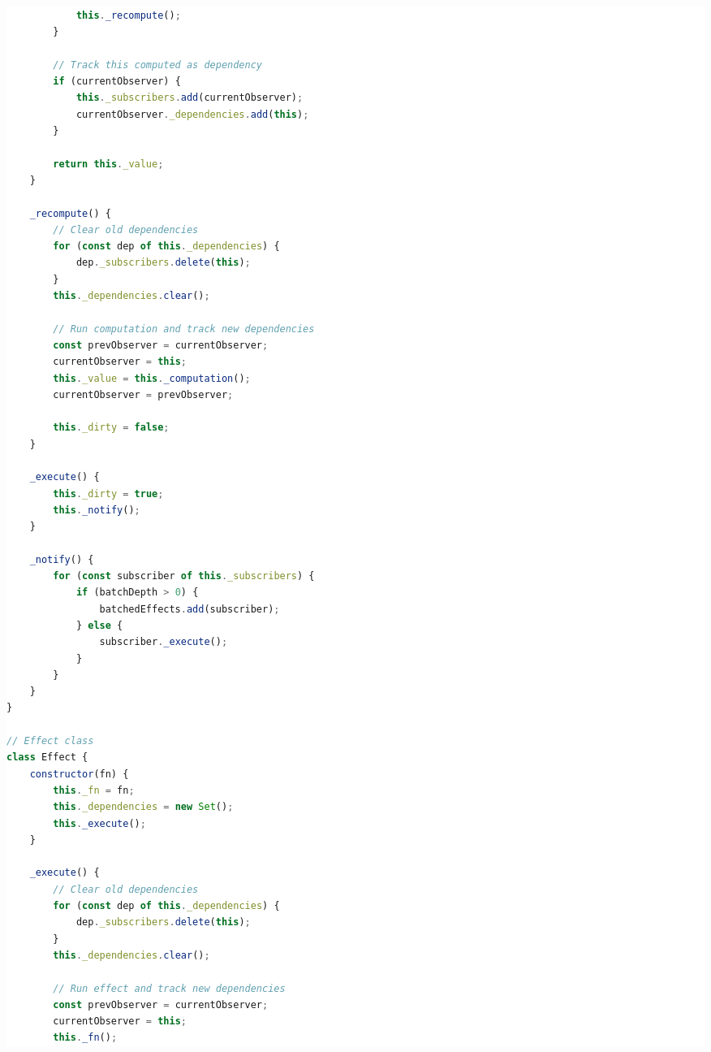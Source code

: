 ```javascript
            this._recompute();
        }

        // Track this computed as dependency
        if (currentObserver) {
            this._subscribers.add(currentObserver);
            currentObserver._dependencies.add(this);
        }

        return this._value;
    }

    _recompute() {
        // Clear old dependencies
        for (const dep of this._dependencies) {
            dep._subscribers.delete(this);
        }
        this._dependencies.clear();

        // Run computation and track new dependencies
        const prevObserver = currentObserver;
        currentObserver = this;
        this._value = this._computation();
        currentObserver = prevObserver;

        this._dirty = false;
    }

    _execute() {
        this._dirty = true;
        this._notify();
    }

    _notify() {
        for (const subscriber of this._subscribers) {
            if (batchDepth > 0) {
                batchedEffects.add(subscriber);
            } else {
                subscriber._execute();
            }
        }
    }
}

// Effect class
class Effect {
    constructor(fn) {
        this._fn = fn;
        this._dependencies = new Set();
        this._execute();
    }

    _execute() {
        // Clear old dependencies
        for (const dep of this._dependencies) {
            dep._subscribers.delete(this);
        }
        this._dependencies.clear();

        // Run effect and track new dependencies
        const prevObserver = currentObserver;
        currentObserver = this;
        this._fn();
```